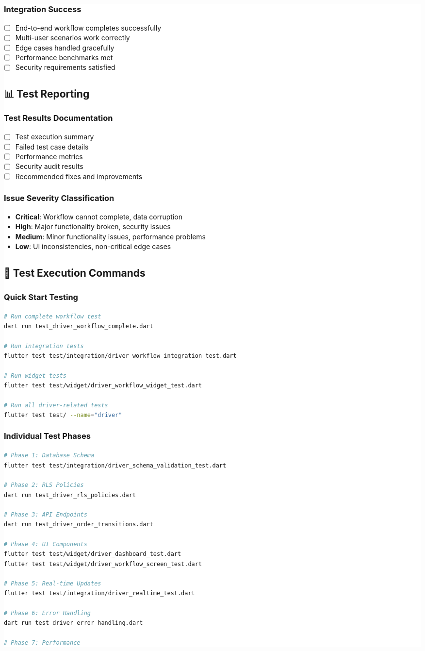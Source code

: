 ### **Integration Success**
- [ ] End-to-end workflow completes successfully
- [ ] Multi-user scenarios work correctly
- [ ] Edge cases handled gracefully
- [ ] Performance benchmarks met
- [ ] Security requirements satisfied

## 📊 Test Reporting

### **Test Results Documentation**
- [ ] Test execution summary
- [ ] Failed test case details
- [ ] Performance metrics
- [ ] Security audit results
- [ ] Recommended fixes and improvements

### **Issue Severity Classification**
- **Critical**: Workflow cannot complete, data corruption
- **High**: Major functionality broken, security issues
- **Medium**: Minor functionality issues, performance problems
- **Low**: UI inconsistencies, non-critical edge cases

## 🔧 Test Execution Commands

### **Quick Start Testing**
```bash
# Run complete workflow test
dart run test_driver_workflow_complete.dart

# Run integration tests
flutter test test/integration/driver_workflow_integration_test.dart

# Run widget tests
flutter test test/widget/driver_workflow_widget_test.dart

# Run all driver-related tests
flutter test test/ --name="driver"
```

### **Individual Test Phases**
```bash
# Phase 1: Database Schema
flutter test test/integration/driver_schema_validation_test.dart

# Phase 2: RLS Policies
dart run test_driver_rls_policies.dart

# Phase 3: API Endpoints
dart run test_driver_order_transitions.dart

# Phase 4: UI Components
flutter test test/widget/driver_dashboard_test.dart
flutter test test/widget/driver_workflow_screen_test.dart

# Phase 5: Real-time Updates
flutter test test/integration/driver_realtime_test.dart

# Phase 6: Error Handling
dart run test_driver_error_handling.dart

# Phase 7: Performance
```